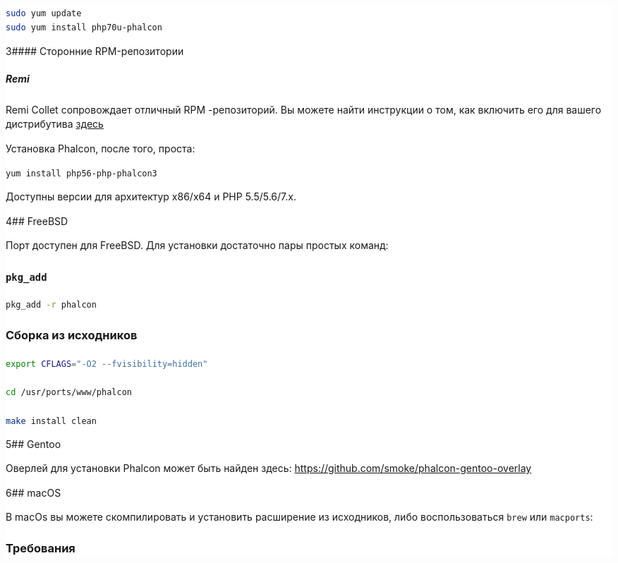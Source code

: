 ```bash
sudo yum update
sudo yum install php70u-phalcon
```

<a name='requirements-software'></a>

3#### Сторонние RPM-репозитории

##### Remi

Remi Collet сопровождает отличный RPM -репозиторий. Вы можете найти инструкции о том, как включить его для вашего дистрибутива [здесь](https://blog.remirepo.net/pages/Config-en)

Установка Phalcon, после того, проста:

```bash
yum install php56-php-phalcon3
```

Доступны версии для архитектур x86/x64 и PHP 5.5/5.6/7.x.

<a name='requirements-software'></a>

4## FreeBSD

Порт доступен для FreeBSD. Для установки достаточно пары простых команд:

### `pkg_add`

```bash
pkg_add -r phalcon
```

### Сборка из исходников

```bash
export CFLAGS="-O2 --fvisibility=hidden"

cd /usr/ports/www/phalcon

make install clean
```

<a name='requirements-software'></a>

5## Gentoo

Оверлей для установки Phalcon может быть найден здесь: <https://github.com/smoke/phalcon-gentoo-overlay>

<a name='requirements-software'></a>

6## macOS

В macOs вы можете скомпилировать и установить расширение из исходников, либо воспользоваться `brew` или `macports`:

### Требования
